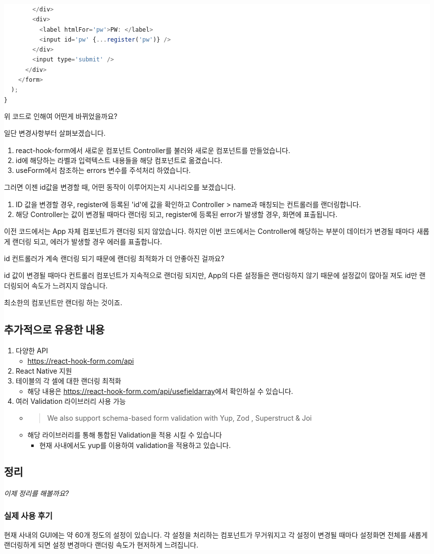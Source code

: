 ```javascript
        </div>
        <div>
          <label htmlFor='pw'>PW: </label>
          <input id='pw' {...register('pw')} />
        </div>
        <input type='submit' />
      </div>
    </form>
  );
}
```

위 코드로 인해여 어떤게 바뀌었을까요?

일단 변경사항부터 살펴보겠습니다.

1. react-hook-form에서 새로운 컴포넌트 Controller를 불러와 새로운 컴포넌트를 만들었습니다.
2. id에 해당하는 라벨과 입력텍스트 내용들을 해당 컴포넌트로 옮겼습니다.
3. useForm에서 참조하는 errors 변수를 주석처리 하였습니다.

그러면 이젠 id값을 변경할 때, 어떤 동작이 이루어지는지 시나리오를 보겠습니다.

1. ID 값을 변경할 경우, register에 등록된 'id'에 값을 확인하고 Controller > name과 매칭되는 컨트롤러를 랜더링합니다.
2. 해당 Controller는 값이 변경될 때마다 랜더링 되고, register에 등록된 error가 발생할 경우, 화면에 표출됩니다.

이전 코드에서는 App 자체 컴포넌트가 랜더링 되지 않았습니다. 하지만 이번 코드에서는 Controller에 해당하는 부분이 데이터가 변경될 때마다 새롭게 랜더링 되고, 에러가 발생할 경우 에러를 표출합니다.

id 컨트롤러가 계속 랜더링 되기 때문에 랜더링 최적화가 더 안좋아진 걸까요?

id 값이 변경될 때마다 컨트롤러 컴포넌트가 지속적으로 랜더링 되지만, App의 다른 설정들은 랜더링하지 않기 때문에 설정값이 많아질 져도 id만 랜더링되어 속도가 느려지지 않습니다.

최소한의 컴포넌트만 랜더링 하는 것이죠.

## 추가적으로 유용한 내용

1. 다양한 API
    * <https://react-hook-form.com/api> 
2. React Native 지원
3. 테이블의 각 셀에 대한 랜더링 최적화
    * 해당 내용은 <https://react-hook-form.com/api/usefieldarray>에서 확인하실 수 있습니다.
4. 여러 Validation 라이브러리 사용 가능
    * > We also support schema-based form validation with Yup, Zod , Superstruct & Joi
    * 해당 라이브러리를 통해 통합된 Validation을 적용 시킬 수 있습니다
        * 현재 사내에서도 yup를 이용하여 validation을 적용하고 있습니다.

## 정리

*이제 정리를 해볼까요?*

### 실제 사용 후기

현재 사내의 GUI에는 약 60개 정도의 설정이 있습니다. 각 설정을 처리하는 컴포넌트가 무거워지고 각 설정이 변경될 때마다 설정화면 전체를 새롭게 랜더링하게 되면 설정 변경마다 랜더링 속도가 현저하게 느려집니다.
